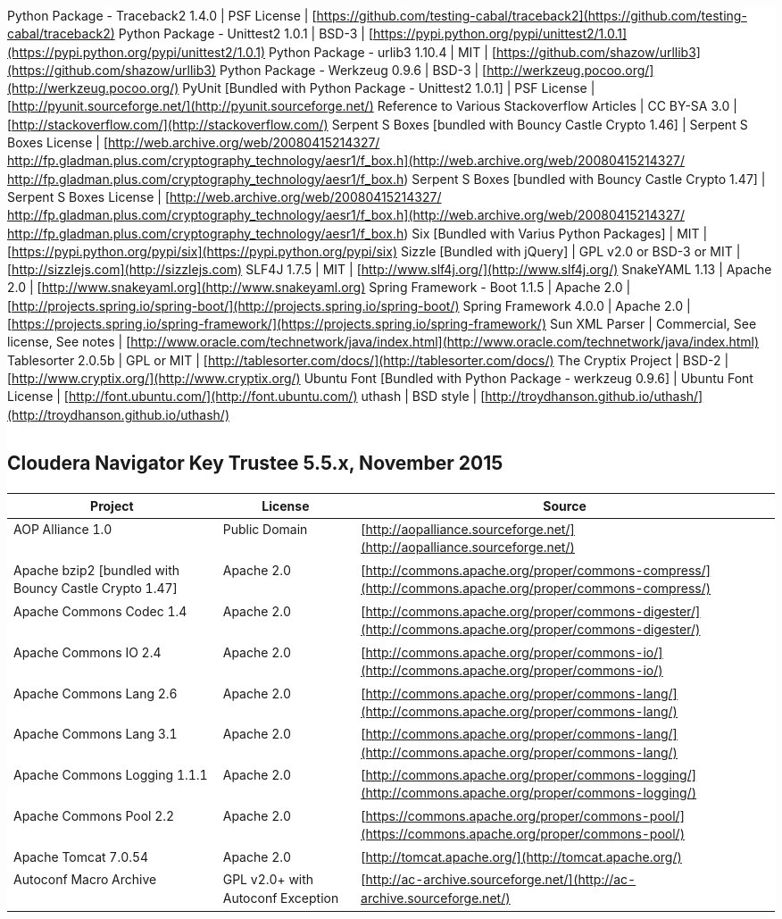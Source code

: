 Python Package - Traceback2 1.4.0 | PSF License | [https://github.com/testing-cabal/traceback2](https://github.com/testing-cabal/traceback2)
Python Package - Unittest2 1.0.1 | BSD-3 | [https://pypi.python.org/pypi/unittest2/1.0.1](https://pypi.python.org/pypi/unittest2/1.0.1)
Python Package - urlib3 1.10.4 | MIT | [https://github.com/shazow/urllib3](https://github.com/shazow/urllib3)
Python Package - Werkzeug 0.9.6 | BSD-3 | [http://werkzeug.pocoo.org/](http://werkzeug.pocoo.org/)
PyUnit [Bundled with Python Package - Unittest2 1.0.1] | PSF License | [http://pyunit.sourceforge.net/](http://pyunit.sourceforge.net/)
Reference to Various Stackoverflow Articles | CC BY-SA 3.0 | [http://stackoverflow.com/](http://stackoverflow.com/)
Serpent S Boxes [bundled with Bouncy Castle Crypto 1.46] | Serpent S Boxes License | [http://web.archive.org/web/20080415214327/
http://fp.gladman.plus.com/cryptography_technology/aesr1/f_box.h](http://web.archive.org/web/20080415214327/
http://fp.gladman.plus.com/cryptography_technology/aesr1/f_box.h)
Serpent S Boxes [bundled with Bouncy Castle Crypto 1.47] | Serpent S Boxes License | [http://web.archive.org/web/20080415214327/
http://fp.gladman.plus.com/cryptography_technology/aesr1/f_box.h](http://web.archive.org/web/20080415214327/
http://fp.gladman.plus.com/cryptography_technology/aesr1/f_box.h)
Six [Bundled with Varius Python Packages] | MIT | [https://pypi.python.org/pypi/six](https://pypi.python.org/pypi/six)
Sizzle [Bundled with jQuery] | GPL v2.0 or BSD-3 or MIT | [http://sizzlejs.com](http://sizzlejs.com)
SLF4J 1.7.5 | MIT | [http://www.slf4j.org/](http://www.slf4j.org/)
SnakeYAML 1.13 | Apache 2.0 | [http://www.snakeyaml.org](http://www.snakeyaml.org)
Spring Framework - Boot 1.1.5 | Apache 2.0 | [http://projects.spring.io/spring-boot/](http://projects.spring.io/spring-boot/)
Spring Framework 4.0.0 | Apache 2.0 | [https://projects.spring.io/spring-framework/](https://projects.spring.io/spring-framework/)
Sun XML Parser | Commercial, See license, See notes | [http://www.oracle.com/technetwork/java/index.html](http://www.oracle.com/technetwork/java/index.html)
Tablesorter 2.0.5b | GPL or MIT | [http://tablesorter.com/docs/](http://tablesorter.com/docs/)
The Cryptix Project | BSD-2 | [http://www.cryptix.org/](http://www.cryptix.org/)
Ubuntu Font [Bundled with Python Package - werkzeug 0.9.6] | Ubuntu Font License | [http://font.ubuntu.com/](http://font.ubuntu.com/)
uthash | BSD style | [http://troydhanson.github.io/uthash/](http://troydhanson.github.io/uthash/)

## Cloudera Navigator Key Trustee 5.5.x, November 2015

Project | License | Source
--- | --- | ---
AOP Alliance 1.0 | Public Domain | [http://aopalliance.sourceforge.net/](http://aopalliance.sourceforge.net/)
Apache bzip2 [bundled with Bouncy Castle Crypto 1.47] | Apache 2.0 | [http://commons.apache.org/proper/commons-compress/](http://commons.apache.org/proper/commons-compress/)
Apache Commons Codec 1.4 | Apache 2.0 | [http://commons.apache.org/proper/commons-digester/](http://commons.apache.org/proper/commons-digester/)
Apache Commons IO 2.4 | Apache 2.0 | [http://commons.apache.org/proper/commons-io/](http://commons.apache.org/proper/commons-io/)
Apache Commons Lang 2.6 | Apache 2.0 | [http://commons.apache.org/proper/commons-lang/](http://commons.apache.org/proper/commons-lang/)
Apache Commons Lang 3.1 | Apache 2.0 | [http://commons.apache.org/proper/commons-lang/](http://commons.apache.org/proper/commons-lang/)
Apache Commons Logging 1.1.1 | Apache 2.0 | [http://commons.apache.org/proper/commons-logging/](http://commons.apache.org/proper/commons-logging/)
Apache Commons Pool 2.2 | Apache 2.0 | [https://commons.apache.org/proper/commons-pool/](https://commons.apache.org/proper/commons-pool/)
Apache Tomcat 7.0.54 | Apache 2.0 | [http://tomcat.apache.org/](http://tomcat.apache.org/)
Autoconf Macro Archive | GPL v2.0+ with Autoconf Exception | [http://ac-archive.sourceforge.net/](http://ac-archive.sourceforge.net/)